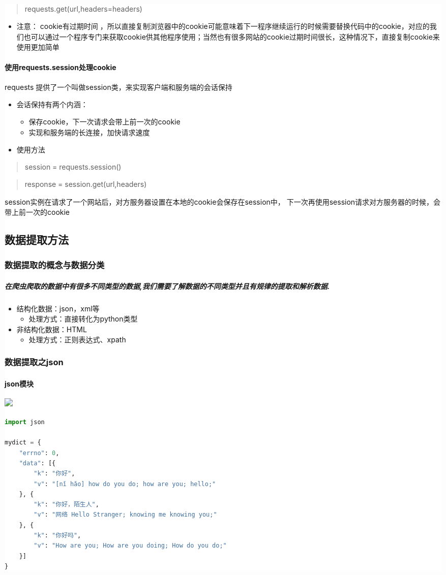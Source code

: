 >requests.get(url,headers=headers)

- 注意：
cookie有过期时间 ，所以直接复制浏览器中的cookie可能意味着下一程序继续运行的时候需要替换代码中的cookie，对应的我们也可以通过一个程序专门来获取cookie供其他程序使用；当然也有很多网站的cookie过期时间很长，这种情况下，直接复制cookie来使用更加简单


#### 使用requests.session处理cookie
requests 提供了一个叫做session类，来实现客户端和服务端的会话保持

- 会话保持有两个内涵：
    - 保存cookie，下一次请求会带上前一次的cookie
    - 实现和服务端的长连接，加快请求速度

- 使用方法

>session = requests.session()

>response = session.get(url,headers)

session实例在请求了一个网站后，对方服务器设置在本地的cookie会保存在session中，
下一次再使用session请求对方服务器的时候，会带上前一次的cookie

## 数据提取方法

### 数据提取的概念与数据分类

##### 在爬虫爬取的数据中有很多不同类型的数据,我们需要了解数据的不同类型并且有规律的提取和解析数据.
- 结构化数据：json，xml等 
    - 处理方式：直接转化为python类型 
- 非结构化数据：HTML 
    - 处理方式：正则表达式、xpath 

### 数据提取之json

#### json模块

<img src="https://images-cdn.shimo.im/NTBsFJ7p0w2dVD6W.png" width=50%>


```python
import json

mydict = {
    "errno": 0,
    "data": [{
        "k": "你好",
        "v": "[nǐ hǎo] how do you do; how are you; hello;"
    }, {
        "k": "你好，陌生人",
        "v": "网络 Hello Stranger; knowing me knowing you;"
    }, {
        "k": "你好吗",
        "v": "How are you; How are you doing; How do you do;"
    }]
}
```
